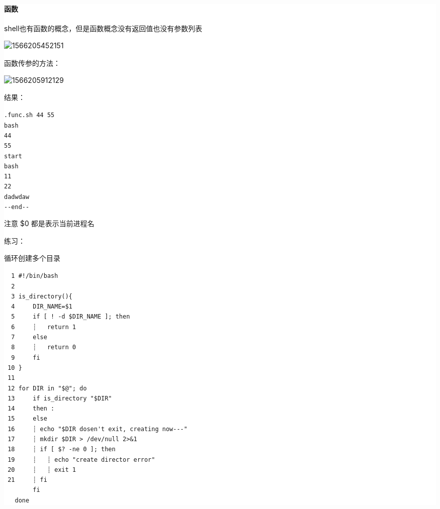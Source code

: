 

#### 函数

shell也有函数的概念，但是函数概念没有返回值也没有参数列表

![1566205452151](C:\Users\acm506\Desktop\Linux\Linux-Learning-Network\func)

函数传参的方法：

![1566205912129](C:\Users\acm506\Desktop\Linux\Linux-Learning-Network\函数传参的方法)

结果：

```shell
.func.sh 44 55
bash 
44
55
start
bash
11
22
dadwdaw
--end--
```

注意 $0 都是表示当前进程名



练习：

循环创建多个目录

```shell
  1 #!/bin/bash
  2       
  3 is_directory(){
  4     DIR_NAME=$1
  5     if [ ! -d $DIR_NAME ]; then
  6     ┊   return 1
  7     else
  8     ┊   return 0
  9     fi
 10 }     
 11       
 12 for DIR in "$@"; do
 13     if is_directory "$DIR"
 14     then :
 15     else
 16     ┊ echo "$DIR dosen't exit, creating now---"
 17     ┊ mkdir $DIR > /dev/null 2>&1
 18     ┊ if [ $? -ne 0 ]; then                                                 
 19     ┊   ┊ echo "create director error"
 20     ┊   ┊ exit 1
 21     ┊ fi
        fi
   done     
```
